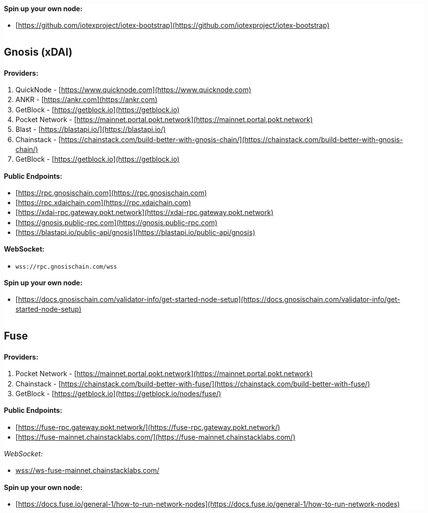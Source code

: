 **Spin up your own node:**

- [https://github.com/iotexproject/iotex-bootstrap](https://github.com/iotexproject/iotex-bootstrap)

## Gnosis (xDAI)

**Providers:**

1. QuickNode - [https://www.quicknode.com](https://www.quicknode.com)
2. ANKR - [https://ankr.com](https://ankr.com)
3. GetBlock - [https://getblock.io](https://getblock.io)
4. Pocket Network - [https://mainnet.portal.pokt.network](https://mainnet.portal.pokt.network)
5. Blast - [https://blastapi.io/](https://blastapi.io/)
6. Chainstack - [https://chainstack.com/build-better-with-gnosis-chain/](https://chainstack.com/build-better-with-gnosis-chain/)
7. GetBlock - [https://getblock.io](https://getblock.io)


**Public Endpoints:**

- [https://rpc.gnosischain.com](https://rpc.gnosischain.com)
- [https://rpc.xdaichain.com](https://rpc.xdaichain.com)
- [https://xdai-rpc.gateway.pokt.network](https://xdai-rpc.gateway.pokt.network)
- [https://gnosis.public-rpc.com](https://gnosis.public-rpc.com)
- [https://blastapi.io/public-api/gnosis](https://blastapi.io/public-api/gnosis)

**WebSocket:**

- `wss://rpc.gnosischain.com/wss`

**Spin up your own node:**

- [https://docs.gnosischain.com/validator-info/get-started-node-setup](https://docs.gnosischain.com/validator-info/get-started-node-setup)

## Fuse

**Providers:**

1. Pocket Network - [https://mainnet.portal.pokt.network](https://mainnet.portal.pokt.network)
2. Chainstack - [https://chainstack.com/build-better-with-fuse/](https://chainstack.com/build-better-with-fuse/)
3. GetBlock - [https://getblock.io](https://getblock.io/nodes/fuse/)

**Public Endpoints:**
- [https://fuse-rpc.gateway.pokt.network/](https://fuse-rpc.gateway.pokt.network/)
- [https://fuse-mainnet.chainstacklabs.com/](https://fuse-mainnet.chainstacklabs.com/)

*WebSocket:*
- [wss://ws-fuse-mainnet.chainstacklabs.com/](wss://ws-fuse-mainnet.chainstacklabs.com/)


**Spin up your own node:**

- [https://docs.fuse.io/general-1/how-to-run-network-nodes](https://docs.fuse.io/general-1/how-to-run-network-nodes)
